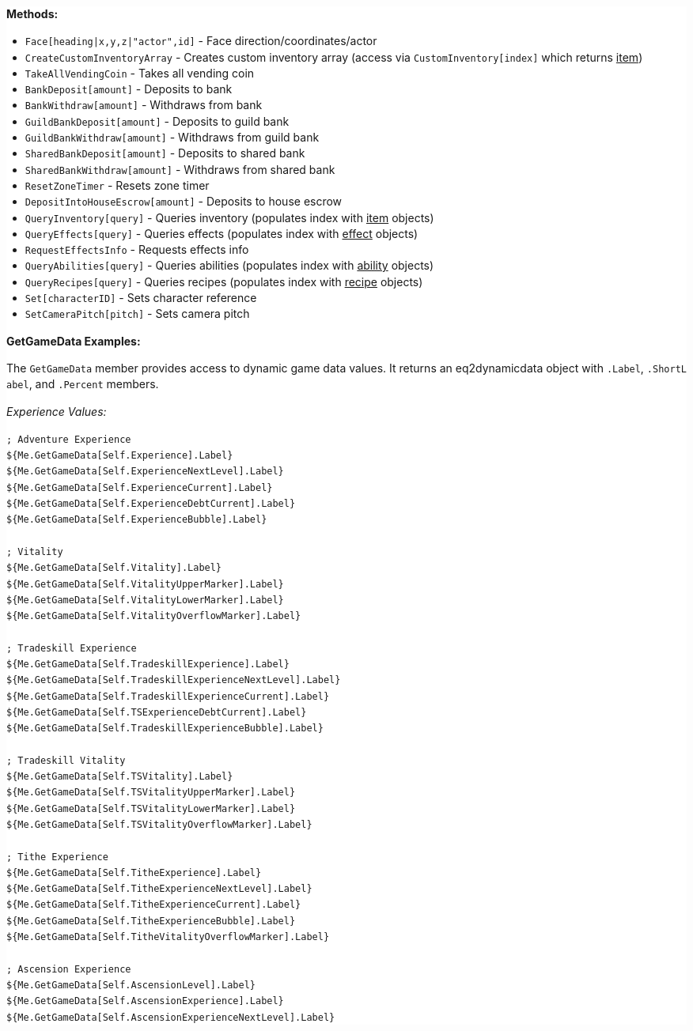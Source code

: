 **Methods:**

- `Face[heading|x,y,z|"actor",id]` - Face direction/coordinates/actor
- `CreateCustomInventoryArray` - Creates custom inventory array (access via `CustomInventory[index]` which returns [item](#item))
- `TakeAllVendingCoin` - Takes all vending coin
- `BankDeposit[amount]` - Deposits to bank
- `BankWithdraw[amount]` - Withdraws from bank
- `GuildBankDeposit[amount]` - Deposits to guild bank
- `GuildBankWithdraw[amount]` - Withdraws from guild bank
- `SharedBankDeposit[amount]` - Deposits to shared bank
- `SharedBankWithdraw[amount]` - Withdraws from shared bank
- `ResetZoneTimer` - Resets zone timer
- `DepositIntoHouseEscrow[amount]` - Deposits to house escrow
- `QueryInventory[query]` - Queries inventory (populates index with [item](#item) objects)
- `QueryEffects[query]` - Queries effects (populates index with [effect](#effect) objects)
- `RequestEffectsInfo` - Requests effects info
- `QueryAbilities[query]` - Queries abilities (populates index with [ability](#ability) objects)
- `QueryRecipes[query]` - Queries recipes (populates index with [recipe](#recipe) objects)
- `Set[characterID]` - Sets character reference
- `SetCameraPitch[pitch]` - Sets camera pitch

**GetGameData Examples:**

The `GetGameData` member provides access to dynamic game data values. It returns an eq2dynamicdata object with `.Label`, `.ShortLabel`, and `.Percent` members.

*Experience Values:*
```lavishscript
; Adventure Experience
${Me.GetGameData[Self.Experience].Label}
${Me.GetGameData[Self.ExperienceNextLevel].Label}
${Me.GetGameData[Self.ExperienceCurrent].Label}
${Me.GetGameData[Self.ExperienceDebtCurrent].Label}
${Me.GetGameData[Self.ExperienceBubble].Label}

; Vitality
${Me.GetGameData[Self.Vitality].Label}
${Me.GetGameData[Self.VitalityUpperMarker].Label}
${Me.GetGameData[Self.VitalityLowerMarker].Label}
${Me.GetGameData[Self.VitalityOverflowMarker].Label}

; Tradeskill Experience
${Me.GetGameData[Self.TradeskillExperience].Label}
${Me.GetGameData[Self.TradeskillExperienceNextLevel].Label}
${Me.GetGameData[Self.TradeskillExperienceCurrent].Label}
${Me.GetGameData[Self.TSExperienceDebtCurrent].Label}
${Me.GetGameData[Self.TradeskillExperienceBubble].Label}

; Tradeskill Vitality
${Me.GetGameData[Self.TSVitality].Label}
${Me.GetGameData[Self.TSVitalityUpperMarker].Label}
${Me.GetGameData[Self.TSVitalityLowerMarker].Label}
${Me.GetGameData[Self.TSVitalityOverflowMarker].Label}

; Tithe Experience
${Me.GetGameData[Self.TitheExperience].Label}
${Me.GetGameData[Self.TitheExperienceNextLevel].Label}
${Me.GetGameData[Self.TitheExperienceCurrent].Label}
${Me.GetGameData[Self.TitheExperienceBubble].Label}
${Me.GetGameData[Self.TitheVitalityOverflowMarker].Label}

; Ascension Experience
${Me.GetGameData[Self.AscensionLevel].Label}
${Me.GetGameData[Self.AscensionExperience].Label}
${Me.GetGameData[Self.AscensionExperienceNextLevel].Label}
```